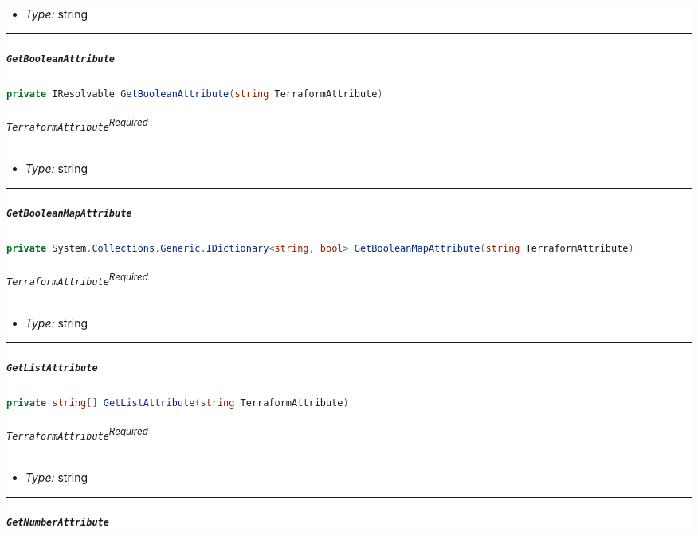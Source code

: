 - *Type:* string

---

##### `GetBooleanAttribute` <a name="GetBooleanAttribute" id="@cdktf/provider-gitlab.groupDependencyProxy.GroupDependencyProxy.getBooleanAttribute"></a>

```csharp
private IResolvable GetBooleanAttribute(string TerraformAttribute)
```

###### `TerraformAttribute`<sup>Required</sup> <a name="TerraformAttribute" id="@cdktf/provider-gitlab.groupDependencyProxy.GroupDependencyProxy.getBooleanAttribute.parameter.terraformAttribute"></a>

- *Type:* string

---

##### `GetBooleanMapAttribute` <a name="GetBooleanMapAttribute" id="@cdktf/provider-gitlab.groupDependencyProxy.GroupDependencyProxy.getBooleanMapAttribute"></a>

```csharp
private System.Collections.Generic.IDictionary<string, bool> GetBooleanMapAttribute(string TerraformAttribute)
```

###### `TerraformAttribute`<sup>Required</sup> <a name="TerraformAttribute" id="@cdktf/provider-gitlab.groupDependencyProxy.GroupDependencyProxy.getBooleanMapAttribute.parameter.terraformAttribute"></a>

- *Type:* string

---

##### `GetListAttribute` <a name="GetListAttribute" id="@cdktf/provider-gitlab.groupDependencyProxy.GroupDependencyProxy.getListAttribute"></a>

```csharp
private string[] GetListAttribute(string TerraformAttribute)
```

###### `TerraformAttribute`<sup>Required</sup> <a name="TerraformAttribute" id="@cdktf/provider-gitlab.groupDependencyProxy.GroupDependencyProxy.getListAttribute.parameter.terraformAttribute"></a>

- *Type:* string

---

##### `GetNumberAttribute` <a name="GetNumberAttribute" id="@cdktf/provider-gitlab.groupDependencyProxy.GroupDependencyProxy.getNumberAttribute"></a>
